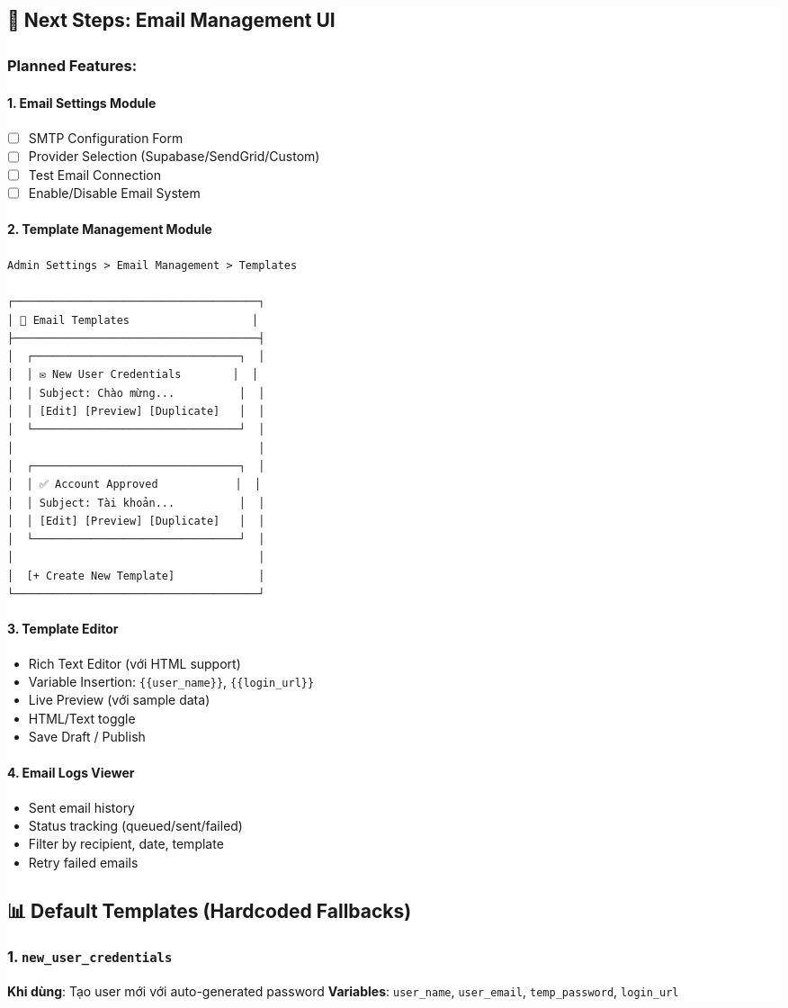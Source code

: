 ## 🎨 Next Steps: Email Management UI

### Planned Features:

#### 1. Email Settings Module
- [ ] SMTP Configuration Form
- [ ] Provider Selection (Supabase/SendGrid/Custom)
- [ ] Test Email Connection
- [ ] Enable/Disable Email System

#### 2. Template Management Module
```
Admin Settings > Email Management > Templates

┌──────────────────────────────────────┐
│ 📝 Email Templates                   │
├──────────────────────────────────────┤
│  ┌────────────────────────────────┐  │
│  │ ✉️ New User Credentials        │  │
│  │ Subject: Chào mừng...          │  │
│  │ [Edit] [Preview] [Duplicate]   │  │
│  └────────────────────────────────┘  │
│                                      │
│  ┌────────────────────────────────┐  │
│  │ ✅ Account Approved            │  │
│  │ Subject: Tài khoản...          │  │
│  │ [Edit] [Preview] [Duplicate]   │  │
│  └────────────────────────────────┘  │
│                                      │
│  [+ Create New Template]             │
└──────────────────────────────────────┘
```

#### 3. Template Editor
- Rich Text Editor (với HTML support)
- Variable Insertion: `{{user_name}}`, `{{login_url}}`
- Live Preview (với sample data)
- HTML/Text toggle
- Save Draft / Publish

#### 4. Email Logs Viewer
- Sent email history
- Status tracking (queued/sent/failed)
- Filter by recipient, date, template
- Retry failed emails

## 📊 Default Templates (Hardcoded Fallbacks)

### 1. `new_user_credentials`
**Khi dùng**: Tạo user mới với auto-generated password
**Variables**: `user_name`, `user_email`, `temp_password`, `login_url`

